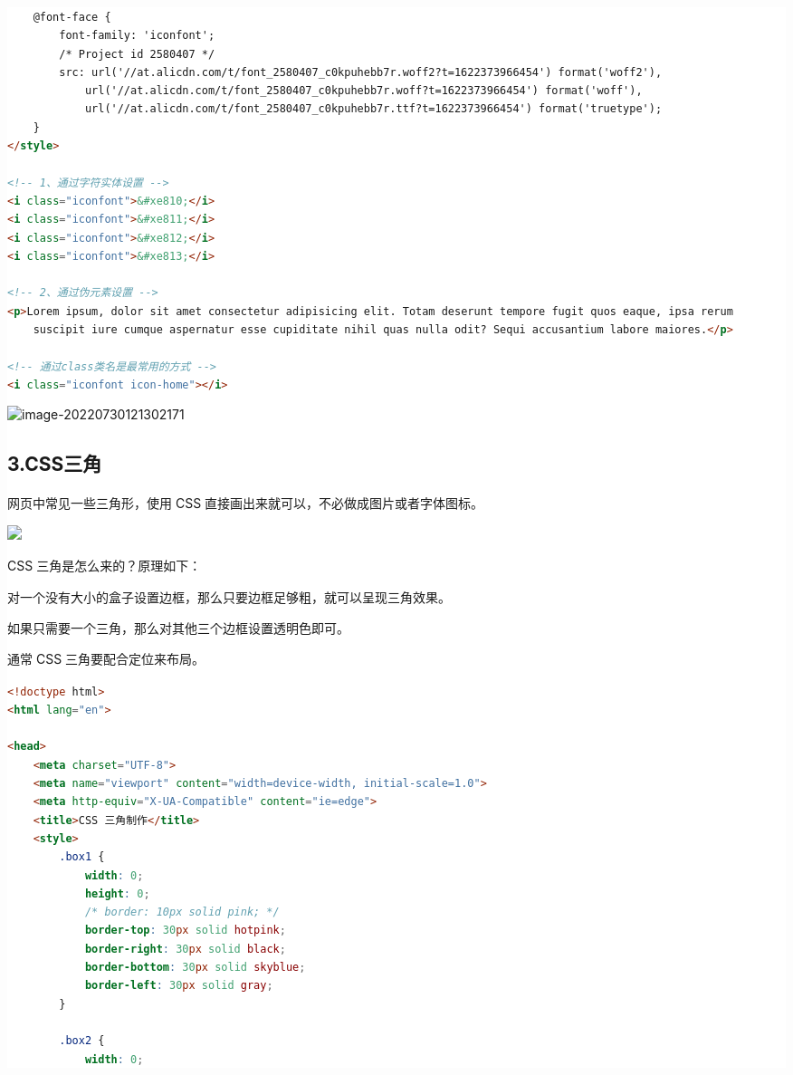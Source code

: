 ```html
    @font-face {
        font-family: 'iconfont';
        /* Project id 2580407 */
        src: url('//at.alicdn.com/t/font_2580407_c0kpuhebb7r.woff2?t=1622373966454') format('woff2'),
            url('//at.alicdn.com/t/font_2580407_c0kpuhebb7r.woff?t=1622373966454') format('woff'),
            url('//at.alicdn.com/t/font_2580407_c0kpuhebb7r.ttf?t=1622373966454') format('truetype');
    }
</style>

<!-- 1、通过字符实体设置 -->
<i class="iconfont">&#xe810;</i>
<i class="iconfont">&#xe811;</i>
<i class="iconfont">&#xe812;</i>
<i class="iconfont">&#xe813;</i>

<!-- 2、通过伪元素设置 -->
<p>Lorem ipsum, dolor sit amet consectetur adipisicing elit. Totam deserunt tempore fugit quos eaque, ipsa rerum
    suscipit iure cumque aspernatur esse cupiditate nihil quas nulla odit? Sequi accusantium labore maiores.</p>

<!-- 通过class类名是最常用的方式 -->
<i class="iconfont icon-home"></i>
```

![image-20220730121302171](https://i0.hdslb.com/bfs/album/9e2df6fd5cefa3b8cafac42a96e8e012a022bd02.png)

## 3.CSS三角

网页中常见一些三角形，使用 CSS 直接画出来就可以，不必做成图片或者字体图标。

![](https://i0.hdslb.com/bfs/album/44bf5572e0183206ad7782fd7282365505662f63.png)

CSS 三角是怎么来的？原理如下：

对一个没有大小的盒子设置边框，那么只要边框足够粗，就可以呈现三角效果。

如果只需要一个三角，那么对其他三个边框设置透明色即可。

通常 CSS 三角要配合定位来布局。

```html
<!doctype html>
<html lang="en">

<head>
    <meta charset="UTF-8">
    <meta name="viewport" content="width=device-width, initial-scale=1.0">
    <meta http-equiv="X-UA-Compatible" content="ie=edge">
    <title>CSS 三角制作</title>
    <style>
        .box1 {
            width: 0;
            height: 0;
            /* border: 10px solid pink; */
            border-top: 30px solid hotpink;
            border-right: 30px solid black;
            border-bottom: 30px solid skyblue;
            border-left: 30px solid gray;
        }

        .box2 {
            width: 0;
```